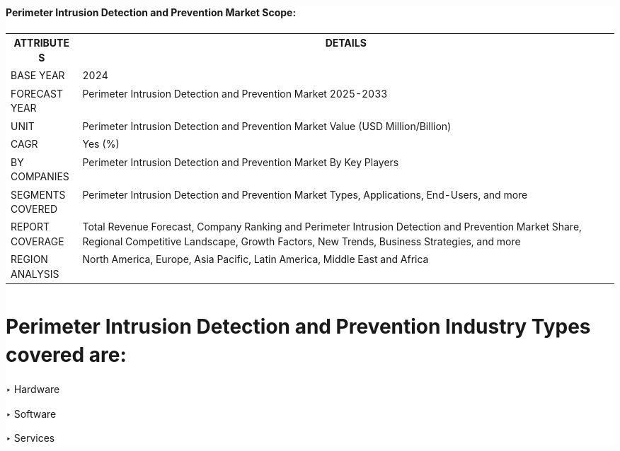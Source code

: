 <h4>Perimeter Intrusion Detection and Prevention Market Scope:</h4>
<table>
<tr>
<th>ATTRIBUTES</th>
<th>DETAILS</th>
</tr>
<tr>
<td>BASE YEAR</td>
<td>2024</td>
</tr>
<tr>
<td>FORECAST YEAR</td>
<td>Perimeter Intrusion Detection and Prevention Market 2025-2033</td>
</tr>
<tr>
<td>UNIT</td>
<td>Perimeter Intrusion Detection and Prevention Market Value (USD Million/Billion)</td>
<tr>
<td>CAGR</td>
<td>Yes (%)</td>
</tr>
</tr>
<tr>
<td>BY COMPANIES</td>
<td>Perimeter Intrusion Detection and Prevention Market By Key Players</td>
</tr>
<tr>
<td>SEGMENTS COVERED</td>
<td>Perimeter Intrusion Detection and Prevention Market Types, Applications, End-Users, and more</td>
</tr>
<tr>
<td>REPORT COVERAGE</td>
<td>Total Revenue Forecast, Company Ranking and Perimeter Intrusion Detection and Prevention Market Share, Regional Competitive Landscape, Growth Factors, New Trends, Business Strategies, and more</td>
</tr>
<tr>
<td>REGION ANALYSIS</td>
<td>North America, Europe, Asia Pacific, Latin America, Middle East and Africa</td>
</tr>
</table>

# <strong>Perimeter Intrusion Detection and Prevention Industry Types covered are:</strong>

‣ Hardware

‣ Software

‣ Services
